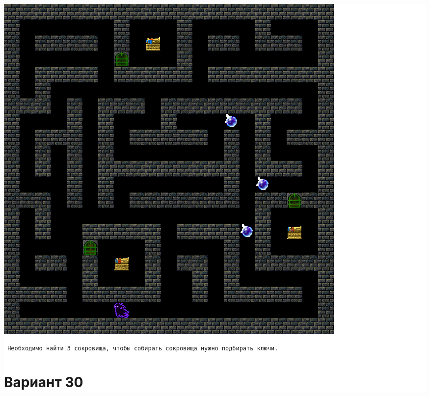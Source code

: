 ![map](maps/map_20897.png)

     Необходимо найти 3 сокровища, чтобы собирать сокровища нужно подбирать ключи.

# Вариант 30